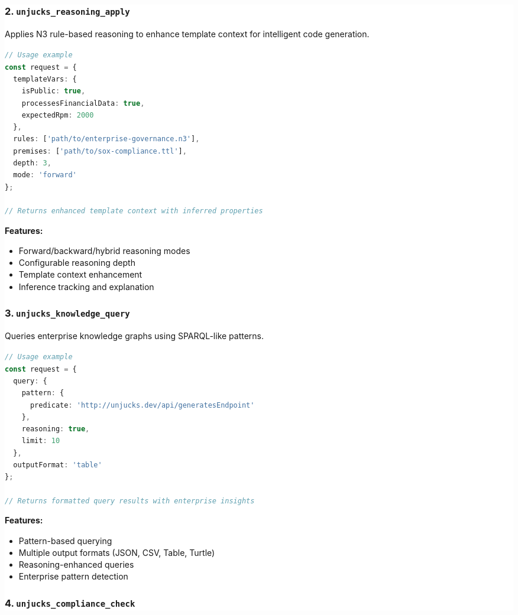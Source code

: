 ### 2. `unjucks_reasoning_apply`

Applies N3 rule-based reasoning to enhance template context for intelligent code generation.

```typescript
// Usage example
const request = {
  templateVars: {
    isPublic: true,
    processesFinancialData: true,
    expectedRpm: 2000
  },
  rules: ['path/to/enterprise-governance.n3'],
  premises: ['path/to/sox-compliance.ttl'],
  depth: 3,
  mode: 'forward'
};

// Returns enhanced template context with inferred properties
```

**Features:**
- Forward/backward/hybrid reasoning modes
- Configurable reasoning depth
- Template context enhancement
- Inference tracking and explanation

### 3. `unjucks_knowledge_query`

Queries enterprise knowledge graphs using SPARQL-like patterns.

```typescript
// Usage example
const request = {
  query: {
    pattern: {
      predicate: 'http://unjucks.dev/api/generatesEndpoint'
    },
    reasoning: true,
    limit: 10
  },
  outputFormat: 'table'
};

// Returns formatted query results with enterprise insights
```

**Features:**
- Pattern-based querying
- Multiple output formats (JSON, CSV, Table, Turtle)
- Reasoning-enhanced queries
- Enterprise pattern detection

### 4. `unjucks_compliance_check`
